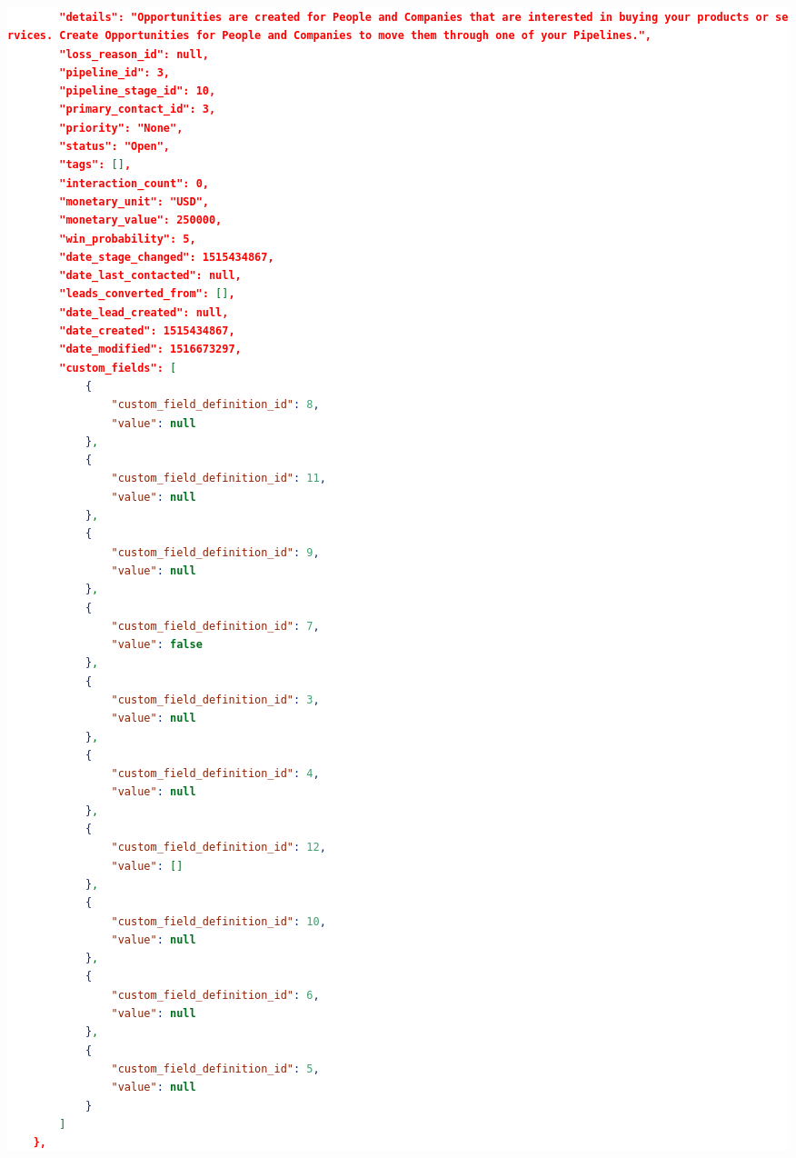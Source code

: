 ```json
        "details": "Opportunities are created for People and Companies that are interested in buying your products or services. Create Opportunities for People and Companies to move them through one of your Pipelines.",
        "loss_reason_id": null,
        "pipeline_id": 3,
        "pipeline_stage_id": 10,
        "primary_contact_id": 3,
        "priority": "None",
        "status": "Open",
        "tags": [],
        "interaction_count": 0,
        "monetary_unit": "USD",
        "monetary_value": 250000,
        "win_probability": 5,
        "date_stage_changed": 1515434867,
        "date_last_contacted": null,
        "leads_converted_from": [],
        "date_lead_created": null,
        "date_created": 1515434867,
        "date_modified": 1516673297,
        "custom_fields": [
            {
                "custom_field_definition_id": 8,
                "value": null
            },
            {
                "custom_field_definition_id": 11,
                "value": null
            },
            {
                "custom_field_definition_id": 9,
                "value": null
            },
            {
                "custom_field_definition_id": 7,
                "value": false
            },
            {
                "custom_field_definition_id": 3,
                "value": null
            },
            {
                "custom_field_definition_id": 4,
                "value": null
            },
            {
                "custom_field_definition_id": 12,
                "value": []
            },
            {
                "custom_field_definition_id": 10,
                "value": null
            },
            {
                "custom_field_definition_id": 6,
                "value": null
            },
            {
                "custom_field_definition_id": 5,
                "value": null
            }
        ]
    },
```